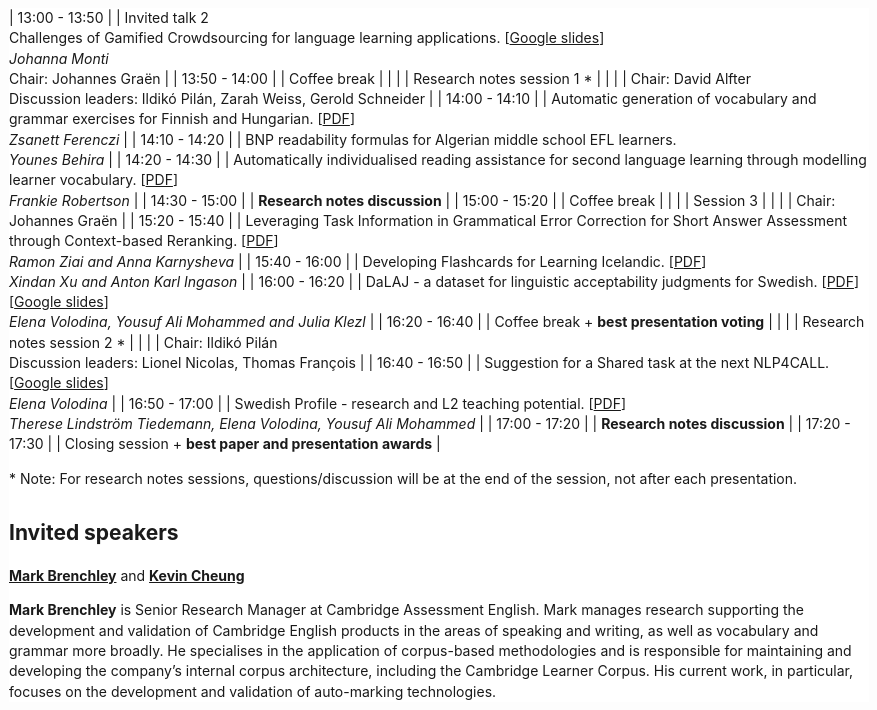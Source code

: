 | 13:00 - 13:50 |     | Invited talk 2  <br>Challenges of Gamified Crowdsourcing for language learning applications. \[[Google slides](https://docs.google.com/presentation/d/1To9nU72tTT6FXMCwHsofVHZNiC_MHgMi4R8pmruBqGg/edit?usp=sharing<br>)\]  <br>_Johanna Monti_  <br>Chair: Johannes Graën |
| 13:50 - 14:00 |     | Coffee break |
|     |     | Research notes session 1 \* |
|     |     | Chair: David Alfter  <br>Discussion leaders: Ildikó Pilán, Zarah Weiss, Gerold Schneider |
| 14:00 - 14:10 |     | Automatic generation of vocabulary and grammar exercises for Finnish and Hungarian. \[[PDF](https://spraakbanken.gu.se/cms/sites/default/files/2021/nlp4call2021_researchnotes1_talk1.pdf)\]  <br>_Zsanett Ferenczi_ |
| 14:10 - 14:20 |     | BNP readability formulas for Algerian middle school EFL learners.  <br>_Younes Behira_ |
| 14:20 - 14:30 |     | Automatically individualised reading assistance for second language learning through modelling learner vocabulary. \[[PDF](https://spraakbanken.gu.se/cms/sites/default/files/2021/nlp4call2021_researchnotes1_talk3.pdf)\]  <br>_Frankie Robertson_ |
| 14:30 - 15:00 |     | **Research notes discussion** |
| 15:00 - 15:20 |     | Coffee break |
|     |     | Session 3 |
|     |     | Chair: Johannes Graën |
| 15:20 - 15:40 |     | Leveraging Task Information in Grammatical Error Correction for Short Answer Assessment through Context-based Reranking. \[[PDF](https://spraakbanken.gu.se/cms/sites/default/files/2021/nlp4call2021_session3_talk1.pdf)\]  <br>_Ramon Ziai and Anna Karnysheva_ |
| 15:40 - 16:00 |     | Developing Flashcards for Learning Icelandic. \[[PDF](https://spraakbanken.gu.se/cms/sites/default/files/2021/nlp4call2021_session3_talk2.pdf)\]  <br>_Xindan Xu and Anton Karl Ingason_ |
| 16:00 - 16:20 |     | DaLAJ - a dataset for linguistic acceptability judgments for Swedish. \[[PDF](https://spraakbanken.gu.se/cms/sites/default/files/2021/nlp4call2021_session3_talk3.pdf)\] \[[Google slides](https://docs.google.com/presentation/d/13vxx4nCkjHPGeCBCE8DnkHMHLsbw14UBrUVeAV8iIbk/edit#slide=id.p)\]  <br>_Elena Volodina, Yousuf Ali Mohammed and Julia Klezl_ |
| 16:20 - 16:40 |     | Coffee break + **best presentation voting** |
|     |     | Research notes session 2 \* |
|     |     | Chair: Ildikó Pilán  <br>Discussion leaders: Lionel Nicolas, Thomas François |
| 16:40 - 16:50 |     | Suggestion for a Shared task at the next NLP4CALL. \[[Google slides](https://docs.google.com/presentation/d/1LZgKSu9WlS7s2gii0vlSLoBrUI1Z8NraEAFcFIRjhak/edit#slide=id.p)\]  <br>_Elena Volodina_ |
| 16:50 - 17:00 |     | Swedish Profile - research and L2 teaching potential. \[[PDF](https://spraakbanken.gu.se/cms/sites/default/files/2021/nlp4call2021_researchnotes2_talk2_v2.pdf)\]  <br>_Therese Lindström Tiedemann, Elena Volodina, Yousuf Ali Mohammed_ |
| 17:00 - 17:20 |     | **Research notes discussion** |
| 17:20 - 17:30 |     | Closing session + **best paper and presentation awards** |

\* Note: For research notes sessions, questions/discussion will be at the end of the session, not after each presentation.

## Invited speakers

**[Mark Brenchley](https://www.cambridgeenglish.org/research-and-validation/meet-the-team/mark-brenchley/)** and **[Kevin Cheung](https://www.cambridgeenglish.org/research-and-validation/meet-the-team/kevin-cheung/)**

**Mark Brenchley** is Senior Research Manager at Cambridge Assessment English. Mark manages research supporting the development and validation of Cambridge English products in the areas of speaking and writing, as well as vocabulary and grammar more broadly. He specialises in the application of corpus-based methodologies and is responsible for maintaining and developing the company’s internal corpus architecture, including the Cambridge Learner Corpus. His current work, in particular, focuses on the development and validation of auto-marking technologies.

